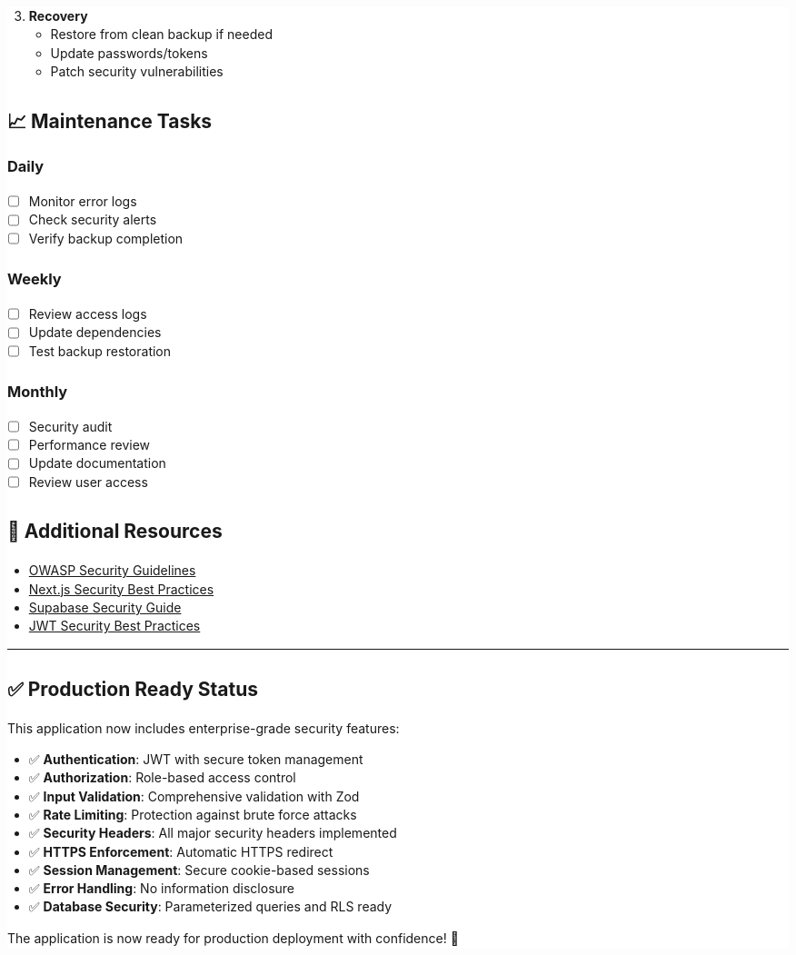 3. **Recovery**
   - Restore from clean backup if needed
   - Update passwords/tokens
   - Patch security vulnerabilities

## 📈 Maintenance Tasks

### Daily
- [ ] Monitor error logs
- [ ] Check security alerts
- [ ] Verify backup completion

### Weekly
- [ ] Review access logs
- [ ] Update dependencies
- [ ] Test backup restoration

### Monthly
- [ ] Security audit
- [ ] Performance review
- [ ] Update documentation
- [ ] Review user access

## 🔗 Additional Resources

- [OWASP Security Guidelines](https://owasp.org/)
- [Next.js Security Best Practices](https://nextjs.org/docs/advanced-features/security-headers)
- [Supabase Security Guide](https://supabase.com/docs/guides/database/postgres/row-level-security)
- [JWT Security Best Practices](https://auth0.com/blog/a-look-at-the-latest-draft-for-jwt-bcp/)

---

## ✅ Production Ready Status

This application now includes enterprise-grade security features:

- ✅ **Authentication**: JWT with secure token management
- ✅ **Authorization**: Role-based access control
- ✅ **Input Validation**: Comprehensive validation with Zod
- ✅ **Rate Limiting**: Protection against brute force attacks
- ✅ **Security Headers**: All major security headers implemented
- ✅ **HTTPS Enforcement**: Automatic HTTPS redirect
- ✅ **Session Management**: Secure cookie-based sessions
- ✅ **Error Handling**: No information disclosure
- ✅ **Database Security**: Parameterized queries and RLS ready

The application is now ready for production deployment with confidence! 🚀